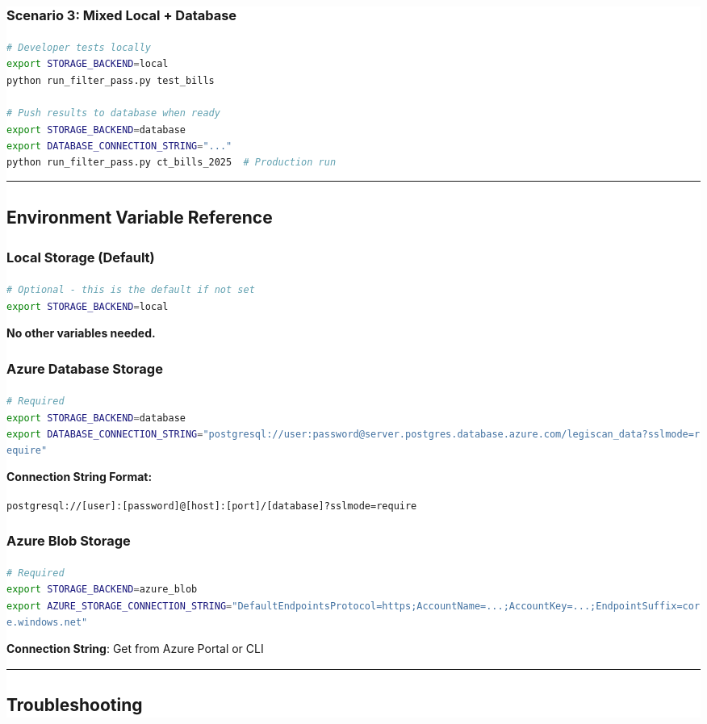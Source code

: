 ### Scenario 3: Mixed Local + Database

```bash
# Developer tests locally
export STORAGE_BACKEND=local
python run_filter_pass.py test_bills

# Push results to database when ready
export STORAGE_BACKEND=database
export DATABASE_CONNECTION_STRING="..."
python run_filter_pass.py ct_bills_2025  # Production run
```

---

## Environment Variable Reference

### Local Storage (Default)

```bash
# Optional - this is the default if not set
export STORAGE_BACKEND=local
```

**No other variables needed.**

### Azure Database Storage

```bash
# Required
export STORAGE_BACKEND=database
export DATABASE_CONNECTION_STRING="postgresql://user:password@server.postgres.database.azure.com/legiscan_data?sslmode=require"
```

**Connection String Format:**
```
postgresql://[user]:[password]@[host]:[port]/[database]?sslmode=require
```

### Azure Blob Storage

```bash
# Required
export STORAGE_BACKEND=azure_blob
export AZURE_STORAGE_CONNECTION_STRING="DefaultEndpointsProtocol=https;AccountName=...;AccountKey=...;EndpointSuffix=core.windows.net"
```

**Connection String**: Get from Azure Portal or CLI

---

## Troubleshooting
